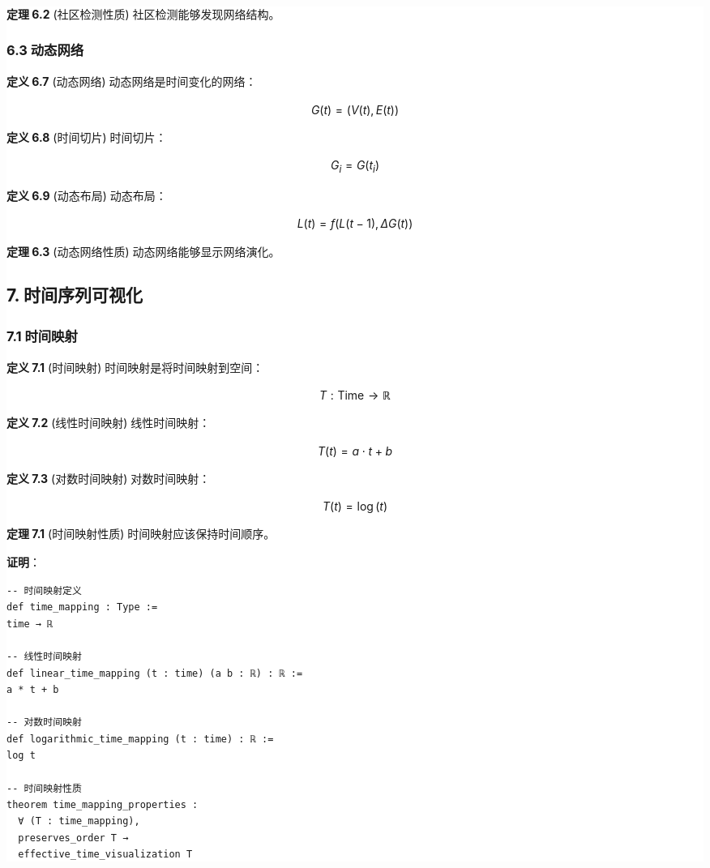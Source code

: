 **定理 6.2** (社区检测性质)
社区检测能够发现网络结构。

### 6.3 动态网络

**定义 6.7** (动态网络)
动态网络是时间变化的网络：

$$G(t) = (V(t), E(t))$$

**定义 6.8** (时间切片)
时间切片：

$$G_i = G(t_i)$$

**定义 6.9** (动态布局)
动态布局：

$$L(t) = f(L(t-1), \Delta G(t))$$

**定理 6.3** (动态网络性质)
动态网络能够显示网络演化。

## 7. 时间序列可视化

### 7.1 时间映射

**定义 7.1** (时间映射)
时间映射是将时间映射到空间：

$$T: \text{Time} \rightarrow \mathbb{R}$$

**定义 7.2** (线性时间映射)
线性时间映射：

$$T(t) = a \cdot t + b$$

**定义 7.3** (对数时间映射)
对数时间映射：

$$T(t) = \log(t)$$

**定理 7.1** (时间映射性质)
时间映射应该保持时间顺序。

**证明**：

```lean
-- 时间映射定义
def time_mapping : Type :=
time → ℝ

-- 线性时间映射
def linear_time_mapping (t : time) (a b : ℝ) : ℝ :=
a * t + b

-- 对数时间映射
def logarithmic_time_mapping (t : time) : ℝ :=
log t

-- 时间映射性质
theorem time_mapping_properties :
  ∀ (T : time_mapping),
  preserves_order T →
  effective_time_visualization T
```
